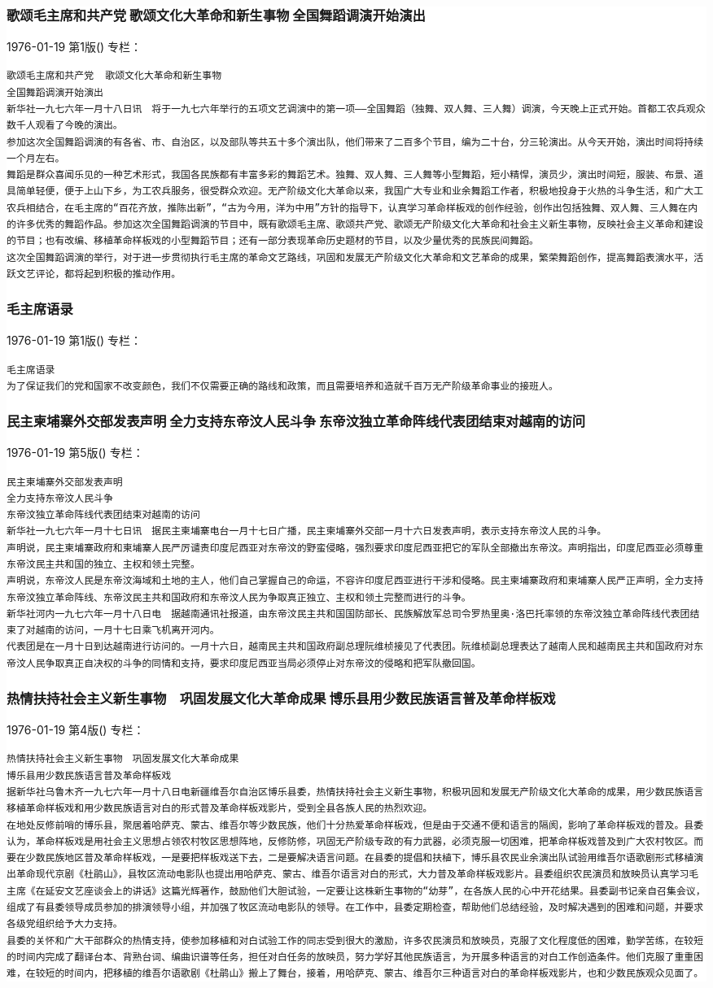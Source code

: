 
### 歌颂毛主席和共产党  歌颂文化大革命和新生事物  全国舞蹈调演开始演出

1976-01-19
第1版()
专栏：

    歌颂毛主席和共产党  歌颂文化大革命和新生事物
    全国舞蹈调演开始演出
    新华社一九七六年一月十八日讯　将于一九七六年举行的五项文艺调演中的第一项——全国舞蹈（独舞、双人舞、三人舞）调演，今天晚上正式开始。首都工农兵观众数千人观看了今晚的演出。
    参加这次全国舞蹈调演的有各省、市、自治区，以及部队等共五十多个演出队，他们带来了二百多个节目，编为二十台，分三轮演出。从今天开始，演出时间将持续一个月左右。
    舞蹈是群众喜闻乐见的一种艺术形式，我国各民族都有丰富多彩的舞蹈艺术。独舞、双人舞、三人舞等小型舞蹈，短小精悍，演员少，演出时间短，服装、布景、道具简单轻便，便于上山下乡，为工农兵服务，很受群众欢迎。无产阶级文化大革命以来，我国广大专业和业余舞蹈工作者，积极地投身于火热的斗争生活，和广大工农兵相结合，在毛主席的“百花齐放，推陈出新”，“古为今用，洋为中用”方针的指导下，认真学习革命样板戏的创作经验，创作出包括独舞、双人舞、三人舞在内的许多优秀的舞蹈作品。参加这次全国舞蹈调演的节目中，既有歌颂毛主席、歌颂共产党、歌颂无产阶级文化大革命和社会主义新生事物，反映社会主义革命和建设的节目；也有改编、移植革命样板戏的小型舞蹈节目；还有一部分表现革命历史题材的节目，以及少量优秀的民族民间舞蹈。
    这次全国舞蹈调演的举行，对于进一步贯彻执行毛主席的革命文艺路线，巩固和发展无产阶级文化大革命和文艺革命的成果，繁荣舞蹈创作，提高舞蹈表演水平，活跃文艺评论，都将起到积极的推动作用。


### 毛主席语录

1976-01-19
第1版()
专栏：

    毛主席语录
    为了保证我们的党和国家不改变颜色，我们不仅需要正确的路线和政策，而且需要培养和造就千百万无产阶级革命事业的接班人。


### 民主柬埔寨外交部发表声明  全力支持东帝汶人民斗争  东帝汶独立革命阵线代表团结束对越南的访问

1976-01-19
第5版()
专栏：

    民主柬埔寨外交部发表声明
    全力支持东帝汶人民斗争
    东帝汶独立革命阵线代表团结束对越南的访问
    新华社一九七六年一月十七日讯　据民主柬埔寨电台一月十七日广播，民主柬埔寨外交部一月十六日发表声明，表示支持东帝汶人民的斗争。
    声明说，民主柬埔寨政府和柬埔寨人民严厉谴责印度尼西亚对东帝汶的野蛮侵略，强烈要求印度尼西亚把它的军队全部撤出东帝汶。声明指出，印度尼西亚必须尊重东帝汶民主共和国的独立、主权和领土完整。
    声明说，东帝汶人民是东帝汶海域和土地的主人，他们自己掌握自己的命运，不容许印度尼西亚进行干涉和侵略。民主柬埔寨政府和柬埔寨人民严正声明，全力支持东帝汶独立革命阵线、东帝汶民主共和国政府和东帝汶人民为争取真正独立、主权和领土完整而进行的斗争。
    新华社河内一九七六年一月十八日电　据越南通讯社报道，由东帝汶民主共和国国防部长、民族解放军总司令罗热里奥·洛巴托率领的东帝汶独立革命阵线代表团结束了对越南的访问，一月十七日乘飞机离开河内。
    代表团是在一月十日到达越南进行访问的。一月十六日，越南民主共和国政府副总理阮维桢接见了代表团。阮维桢副总理表达了越南人民和越南民主共和国政府对东帝汶人民争取真正自决权的斗争的同情和支持，要求印度尼西亚当局必须停止对东帝汶的侵略和把军队撤回国。


### 热情扶持社会主义新生事物　巩固发展文化大革命成果  博乐县用少数民族语言普及革命样板戏

1976-01-19
第4版()
专栏：

    热情扶持社会主义新生事物　巩固发展文化大革命成果
    博乐县用少数民族语言普及革命样板戏
    据新华社乌鲁木齐一九七六年一月十八日电新疆维吾尔自治区博乐县委，热情扶持社会主义新生事物，积极巩固和发展无产阶级文化大革命的成果，用少数民族语言移植革命样板戏和用少数民族语言对白的形式普及革命样板戏影片，受到全县各族人民的热烈欢迎。
    在地处反修前哨的博乐县，聚居着哈萨克、蒙古、维吾尔等少数民族，他们十分热爱革命样板戏，但是由于交通不便和语言的隔阂，影响了革命样板戏的普及。县委认为，革命样板戏是用社会主义思想占领农村牧区思想阵地，反修防修，巩固无产阶级专政的有力武器，必须克服一切困难，把革命样板戏普及到广大农村牧区。而要在少数民族地区普及革命样板戏，一是要把样板戏送下去，二是要解决语言问题。在县委的提倡和扶植下，博乐县农民业余演出队试验用维吾尔语歌剧形式移植演出革命现代京剧《杜鹃山》，县牧区流动电影队也提出用哈萨克、蒙古、维吾尔语言对白的形式，大力普及革命样板戏影片。县委组织农民演员和放映员认真学习毛主席《在延安文艺座谈会上的讲话》这篇光辉著作，鼓励他们大胆试验，一定要让这株新生事物的“幼芽”，在各族人民的心中开花结果。县委副书记亲自召集会议，组成了有县委领导成员参加的排演领导小组，并加强了牧区流动电影队的领导。在工作中，县委定期检查，帮助他们总结经验，及时解决遇到的困难和问题，并要求各级党组织给予大力支持。
    县委的关怀和广大干部群众的热情支持，使参加移植和对白试验工作的同志受到很大的激励，许多农民演员和放映员，克服了文化程度低的困难，勤学苦练，在较短的时间内完成了翻译台本、背熟台词、编曲识谱等任务，担任对白任务的放映员，努力学好其他民族语言，为开展多种语言的对白工作创造条件。他们克服了重重困难，在较短的时间内，把移植的维吾尔语歌剧《杜鹃山》搬上了舞台，接着，用哈萨克、蒙古、维吾尔三种语言对白的革命样板戏影片，也和少数民族观众见面了。 
